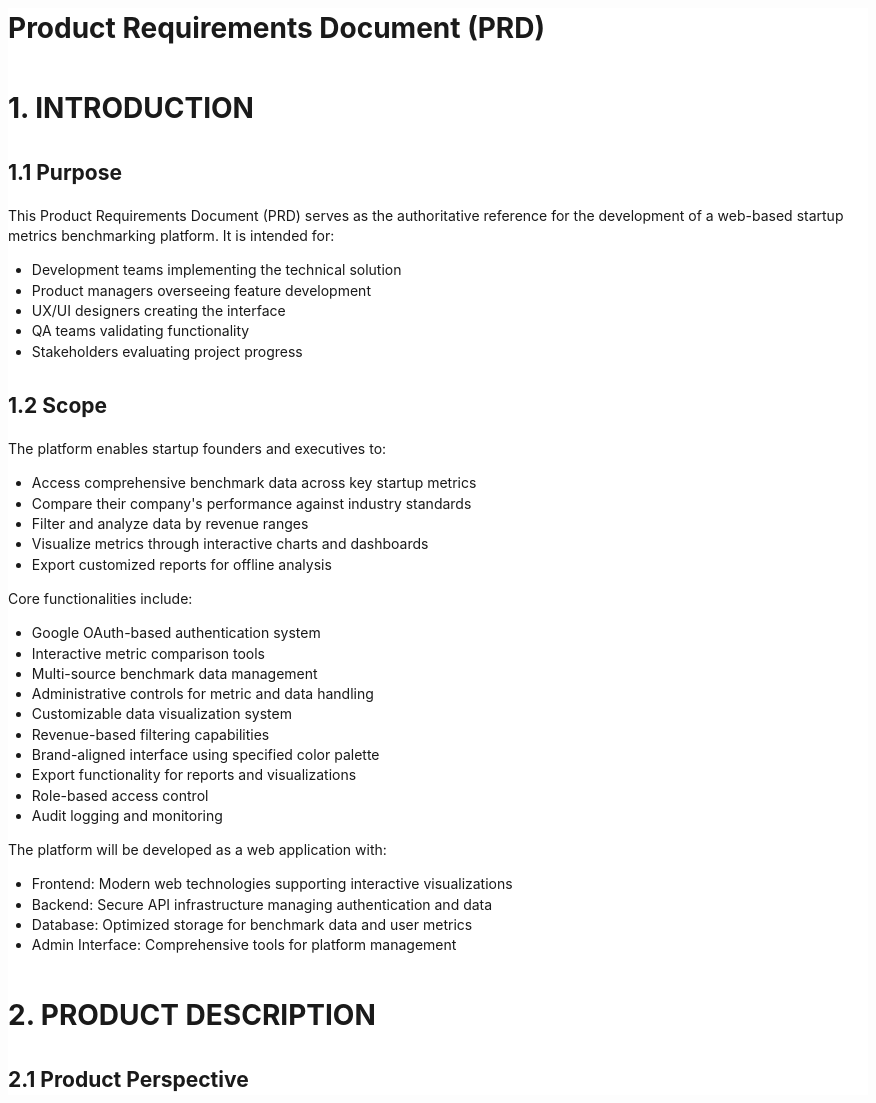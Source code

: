 # Product Requirements Document (PRD)

# 1. INTRODUCTION

## 1.1 Purpose

This Product Requirements Document (PRD) serves as the authoritative reference for the development of a web-based startup metrics benchmarking platform. It is intended for:

- Development teams implementing the technical solution
- Product managers overseeing feature development
- UX/UI designers creating the interface
- QA teams validating functionality
- Stakeholders evaluating project progress

## 1.2 Scope

The platform enables startup founders and executives to:

- Access comprehensive benchmark data across key startup metrics
- Compare their company's performance against industry standards
- Filter and analyze data by revenue ranges
- Visualize metrics through interactive charts and dashboards
- Export customized reports for offline analysis

Core functionalities include:

- Google OAuth-based authentication system
- Interactive metric comparison tools
- Multi-source benchmark data management
- Administrative controls for metric and data handling
- Customizable data visualization system
- Revenue-based filtering capabilities
- Brand-aligned interface using specified color palette
- Export functionality for reports and visualizations
- Role-based access control
- Audit logging and monitoring

The platform will be developed as a web application with:

- Frontend: Modern web technologies supporting interactive visualizations
- Backend: Secure API infrastructure managing authentication and data
- Database: Optimized storage for benchmark data and user metrics
- Admin Interface: Comprehensive tools for platform management

# 2. PRODUCT DESCRIPTION

## 2.1 Product Perspective
